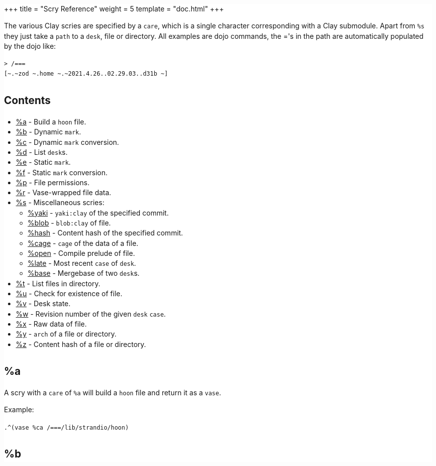 +++
title = "Scry Reference"
weight = 5
template = "doc.html"
+++

The various Clay scries are specified by a `care`, which is a single character corresponding with a Clay submodule. Apart from `%s` they just take a `path` to a `desk`, file or directory. All examples are dojo commands, the ='s in the path are automatically populated by the dojo like:

```
> /===
[~.~zod ~.home ~.~2021.4.26..02.29.03..d31b ~]
```

## Contents

- [%a](#a) - Build a `hoon` file.
- [%b](#b) - Dynamic `mark`.
- [%c](#c) - Dynamic `mark` conversion.
- [%d](#d) - List `desk`s.
- [%e](#e) - Static `mark`.
- [%f](#f) - Static `mark` conversion.
- [%p](#p) - File permissions.
- [%r](#r) - Vase-wrapped file data. 
- [%s](#s) - Miscellaneous scries:
    - [%yaki](#yaki) - `yaki:clay` of the specified commit.
    - [%blob](#blob) - `blob:clay` of file.
    - [%hash](#hash) - Content hash of the specified commit.
    - [%cage](#cage) - `cage` of the data of a file.
    - [%open](#open) - Compile prelude of file.
    - [%late](#late) - Most recent `case` of `desk`.
    - [%base](#base) - Mergebase of two `desk`s.
- [%t](#t) - List files in directory.
- [%u](#u) - Check for existence of file.
- [%v](#v) - Desk state.
- [%w](#w) - Revision number of the given `desk` `case`.
- [%x](#x) - Raw data of file.
- [%y](#y) - `arch` of a file or directory.
- [%z](#z) - Content hash of a file or directory.

## %a

A scry with a `care` of `%a` will build a `hoon` file and return it as a `vase`.

Example:

```
.^(vase %ca /===/lib/strandio/hoon)
```

## %b
